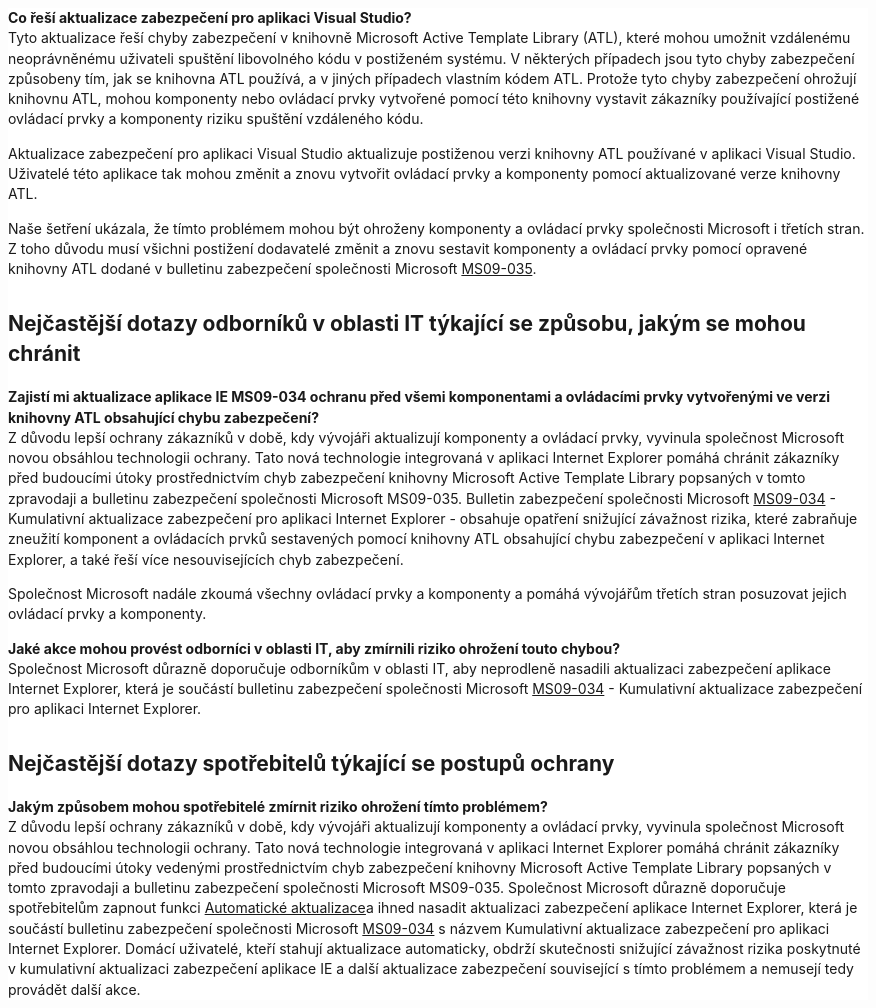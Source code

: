 **Co řeší aktualizace zabezpečení pro aplikaci Visual Studio?**  
Tyto aktualizace řeší chyby zabezpečení v knihovně Microsoft Active Template Library (ATL), které mohou umožnit vzdálenému neoprávněnému uživateli spuštění libovolného kódu v postiženém systému. V některých případech jsou tyto chyby zabezpečení způsobeny tím, jak se knihovna ATL používá, a v jiných případech vlastním kódem ATL. Protože tyto chyby zabezpečení ohrožují knihovnu ATL, mohou komponenty nebo ovládací prvky vytvořené pomocí této knihovny vystavit zákazníky používající postižené ovládací prvky a komponenty riziku spuštění vzdáleného kódu.

Aktualizace zabezpečení pro aplikaci Visual Studio aktualizuje postiženou verzi knihovny ATL používané v aplikaci Visual Studio. Uživatelé této aplikace tak mohou změnit a znovu vytvořit ovládací prvky a komponenty pomocí aktualizované verze knihovny ATL.

Naše šetření ukázala, že tímto problémem mohou být ohroženy komponenty a ovládací prvky společnosti Microsoft i třetích stran. Z toho důvodu musí všichni postižení dodavatelé změnit a znovu sestavit komponenty a ovládací prvky pomocí opravené knihovny ATL dodané v bulletinu zabezpečení společnosti Microsoft [MS09-035](http://go.microsoft.com/fwlink/?linkid=158131).

Nejčastější dotazy odborníků v oblasti IT týkající se způsobu, jakým se mohou chránit
-------------------------------------------------------------------------------------


**Zajistí mi aktualizace aplikace IE MS09-034 ochranu před všemi komponentami a ovládacími prvky vytvořenými ve verzi knihovny ATL obsahující chybu zabezpečení?**  
Z důvodu lepší ochrany zákazníků v době, kdy vývojáři aktualizují komponenty a ovládací prvky, vyvinula společnost Microsoft novou obsáhlou technologii ochrany. Tato nová technologie integrovaná v aplikaci Internet Explorer pomáhá chránit zákazníky před budoucími útoky prostřednictvím chyb zabezpečení knihovny Microsoft Active Template Library popsaných v tomto zpravodaji a bulletinu zabezpečení společnosti Microsoft MS09-035. Bulletin zabezpečení společnosti Microsoft [MS09-034](http://go.microsoft.com/fwlink/?linkid=158199) - Kumulativní aktualizace zabezpečení pro aplikaci Internet Explorer - obsahuje opatření snižující závažnost rizika, které zabraňuje zneužití komponent a ovládacích prvků sestavených pomocí knihovny ATL obsahující chybu zabezpečení v aplikaci Internet Explorer, a také řeší více nesouvisejících chyb zabezpečení.

Společnost Microsoft nadále zkoumá všechny ovládací prvky a komponenty a pomáhá vývojářům třetích stran posuzovat jejich ovládací prvky a komponenty.

**Jaké akce mohou provést odborníci v oblasti IT, aby zmírnili riziko ohrožení touto chybou?**  
Společnost Microsoft důrazně doporučuje odborníkům v oblasti IT, aby neprodleně nasadili aktualizaci zabezpečení aplikace Internet Explorer, která je součástí bulletinu zabezpečení společnosti Microsoft [MS09-034](http://go.microsoft.com/fwlink/?linkid=158199) - Kumulativní aktualizace zabezpečení pro aplikaci Internet Explorer.

Nejčastější dotazy spotřebitelů týkající se postupů ochrany
-----------------------------------------------------------


**Jakým způsobem mohou spotřebitelé zmírnit riziko ohrožení tímto problémem?**  
Z důvodu lepší ochrany zákazníků v době, kdy vývojáři aktualizují komponenty a ovládací prvky, vyvinula společnost Microsoft novou obsáhlou technologii ochrany. Tato nová technologie integrovaná v aplikaci Internet Explorer pomáhá chránit zákazníky před budoucími útoky vedenými prostřednictvím chyb zabezpečení knihovny Microsoft Active Template Library popsaných v tomto zpravodaji a bulletinu zabezpečení společnosti Microsoft MS09-035. Společnost Microsoft důrazně doporučuje spotřebitelům zapnout funkci [Automatické aktualizace](http://www.microsoft.com/windows/downloads/windowsupdate/automaticupdate.mspx)a ihned nasadit aktualizaci zabezpečení aplikace Internet Explorer, která je součástí bulletinu zabezpečení společnosti Microsoft [MS09-034](http://go.microsoft.com/fwlink/?linkid=158199) s názvem Kumulativní aktualizace zabezpečení pro aplikaci Internet Explorer. Domácí uživatelé, kteří stahují aktualizace automaticky, obdrží skutečnosti snižující závažnost rizika poskytnuté v kumulativní aktualizaci zabezpečení aplikace IE a další aktualizace zabezpečení související s tímto problémem a nemusejí tedy provádět další akce.
